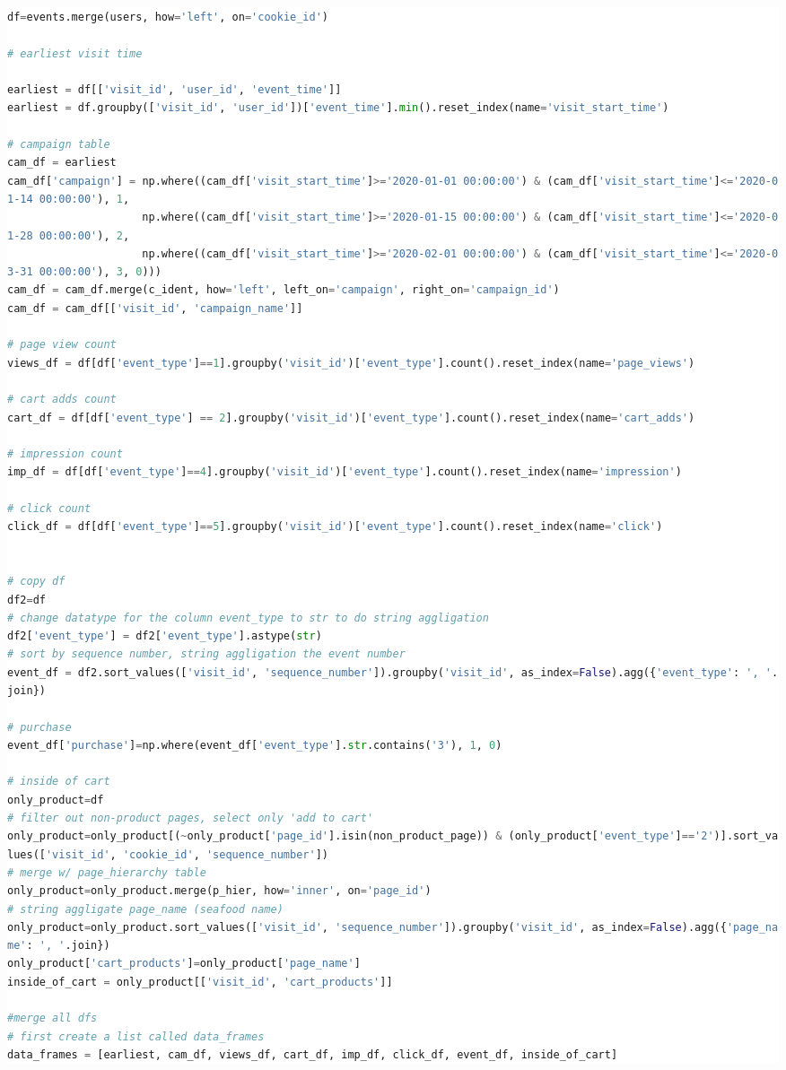 ```python
df=events.merge(users, how='left', on='cookie_id')

# earliest visit time

earliest = df[['visit_id', 'user_id', 'event_time']]
earliest = df.groupby(['visit_id', 'user_id'])['event_time'].min().reset_index(name='visit_start_time')

# campaign table
cam_df = earliest
cam_df['campaign'] = np.where((cam_df['visit_start_time']>='2020-01-01 00:00:00') & (cam_df['visit_start_time']<='2020-01-14 00:00:00'), 1,
                     np.where((cam_df['visit_start_time']>='2020-01-15 00:00:00') & (cam_df['visit_start_time']<='2020-01-28 00:00:00'), 2, 
                     np.where((cam_df['visit_start_time']>='2020-02-01 00:00:00') & (cam_df['visit_start_time']<='2020-03-31 00:00:00'), 3, 0)))
cam_df = cam_df.merge(c_ident, how='left', left_on='campaign', right_on='campaign_id')
cam_df = cam_df[['visit_id', 'campaign_name']]
                  
# page view count
views_df = df[df['event_type']==1].groupby('visit_id')['event_type'].count().reset_index(name='page_views')

# cart adds count
cart_df = df[df['event_type'] == 2].groupby('visit_id')['event_type'].count().reset_index(name='cart_adds')

# impression count
imp_df = df[df['event_type']==4].groupby('visit_id')['event_type'].count().reset_index(name='impression')

# click count
click_df = df[df['event_type']==5].groupby('visit_id')['event_type'].count().reset_index(name='click')


# copy df
df2=df
# change datatype for the column event_type to str to do string aggligation
df2['event_type'] = df2['event_type'].astype(str)
# sort by sequence number, string aggligation the event number
event_df = df2.sort_values(['visit_id', 'sequence_number']).groupby('visit_id', as_index=False).agg({'event_type': ', '.join})

# purchase
event_df['purchase']=np.where(event_df['event_type'].str.contains('3'), 1, 0)

# inside of cart
only_product=df
# filter out non-product pages, select only 'add to cart'
only_product=only_product[(~only_product['page_id'].isin(non_product_page)) & (only_product['event_type']=='2')].sort_values(['visit_id', 'cookie_id', 'sequence_number'])
# merge w/ page_hierarchy table
only_product=only_product.merge(p_hier, how='inner', on='page_id')
# string aggligate page_name (seafood name)
only_product=only_product.sort_values(['visit_id', 'sequence_number']).groupby('visit_id', as_index=False).agg({'page_name': ', '.join})
only_product['cart_products']=only_product['page_name']
inside_of_cart = only_product[['visit_id', 'cart_products']]

#merge all dfs
# first create a list called data_frames
data_frames = [earliest, cam_df, views_df, cart_df, imp_df, click_df, event_df, inside_of_cart]
```